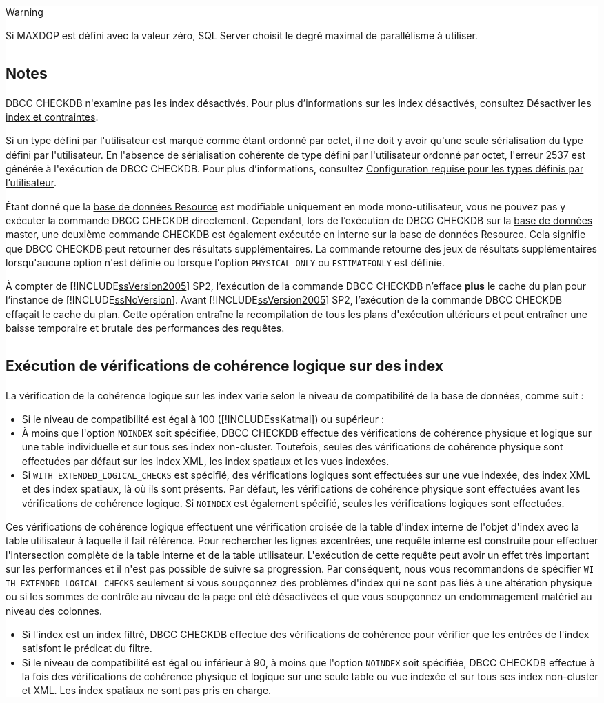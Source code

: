> [!WARNING] 
> Si MAXDOP est défini avec la valeur zéro, SQL Server choisit le degré maximal de parallélisme à utiliser.    

## <a name="remarks"></a>Notes     
DBCC CHECKDB n'examine pas les index désactivés. Pour plus d’informations sur les index désactivés, consultez [Désactiver les index et contraintes](../../relational-databases/indexes/disable-indexes-and-constraints.md).    

Si un type défini par l'utilisateur est marqué comme étant ordonné par octet, il ne doit y avoir qu'une seule sérialisation du type défini par l'utilisateur. En l'absence de sérialisation cohérente de type défini par l'utilisateur ordonné par octet, l'erreur 2537 est générée à l'exécution de DBCC CHECKDB. Pour plus d’informations, consultez [Configuration requise pour les types définis par l’utilisateur](../../relational-databases/clr-integration-database-objects-user-defined-types/creating-user-defined-types-requirements.md).    

Étant donné que la [base de données Resource](../../relational-databases/databases/resource-database.md) est modifiable uniquement en mode mono-utilisateur, vous ne pouvez pas y exécuter la commande DBCC CHECKDB directement. Cependant, lors de l’exécution de DBCC CHECKDB sur la [base de données master](../../relational-databases/databases/master-database.md), une deuxième commande CHECKDB est également exécutée en interne sur la base de données Resource. Cela signifie que DBCC CHECKDB peut retourner des résultats supplémentaires. La commande retourne des jeux de résultats supplémentaires lorsqu'aucune option n'est définie ou lorsque l'option `PHYSICAL_ONLY` ou `ESTIMATEONLY` est définie.    

À compter de [!INCLUDE[ssVersion2005](../../includes/ssversion2005-md.md)] SP2, l’exécution de la commande DBCC CHECKDB n’efface **plus** le cache du plan pour l’instance de [!INCLUDE[ssNoVersion](../../includes/ssnoversion-md.md)]. Avant [!INCLUDE[ssVersion2005](../../includes/ssversion2005-md.md)] SP2, l’exécution de la commande DBCC CHECKDB effaçait le cache du plan. Cette opération entraîne la recompilation de tous les plans d'exécution ultérieurs et peut entraîner une baisse temporaire et brutale des performances des requêtes. 
    
## <a name="performing-logical-consistency-checks-on-indexes"></a>Exécution de vérifications de cohérence logique sur des index    
La vérification de la cohérence logique sur les index varie selon le niveau de compatibilité de la base de données, comme suit :
-   Si le niveau de compatibilité est égal à 100 ([!INCLUDE[ssKatmai](../../includes/sskatmai-md.md)]) ou supérieur :    
-   À moins que l'option `NOINDEX` soit spécifiée, DBCC CHECKDB effectue des vérifications de cohérence physique et logique sur une table individuelle et sur tous ses index non-cluster. Toutefois, seules des vérifications de cohérence physique sont effectuées par défaut sur les index XML, les index spatiaux et les vues indexées.
-   Si `WITH EXTENDED_LOGICAL_CHECKS` est spécifié, des vérifications logiques sont effectuées sur une vue indexée, des index XML et des index spatiaux, là où ils sont présents. Par défaut, les vérifications de cohérence physique sont effectuées avant les vérifications de cohérence logique. Si `NOINDEX` est également spécifié, seules les vérifications logiques sont effectuées.
    
Ces vérifications de cohérence logique effectuent une vérification croisée de la table d'index interne de l'objet d'index avec la table utilisateur à laquelle il fait référence. Pour rechercher les lignes excentrées, une requête interne est construite pour effectuer l'intersection complète de la table interne et de la table utilisateur. L'exécution de cette requête peut avoir un effet très important sur les performances et il n'est pas possible de suivre sa progression. Par conséquent, nous vous recommandons de spécifier `WITH EXTENDED_LOGICAL_CHECKS` seulement si vous soupçonnez des problèmes d'index qui ne sont pas liés à une altération physique ou si les sommes de contrôle au niveau de la page ont été désactivées et que vous soupçonnez un endommagement matériel au niveau des colonnes.
-   Si l'index est un index filtré, DBCC CHECKDB effectue des vérifications de cohérence pour vérifier que les entrées de l'index satisfont le prédicat du filtre.
-   Si le niveau de compatibilité est égal ou inférieur à 90, à moins que l'option `NOINDEX` soit spécifiée, DBCC CHECKDB effectue à la fois des vérifications de cohérence physique et logique sur une seule table ou vue indexée et sur tous ses index non-cluster et XML. Les index spatiaux ne sont pas pris en charge.  